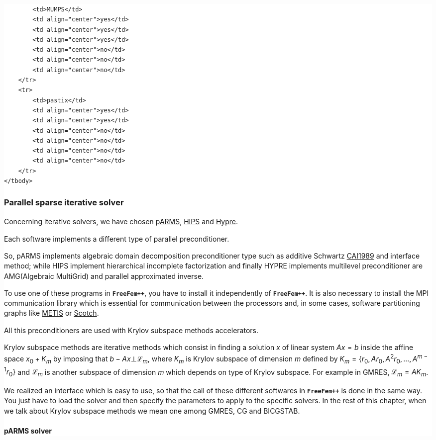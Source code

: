 			<td>MUMPS</td>
			<td align="center">yes</td>
			<td align="center">yes</td>
			<td align="center">yes</td>
			<td align="center">no</td>
			<td align="center">no</td>
			<td align="center">no</td>
		</tr>
		<tr>
			<td>pastix</td>
			<td align="center">yes</td>
			<td align="center">yes</td>
			<td align="center">no</td>
			<td align="center">no</td>
			<td align="center">no</td>
			<td align="center">no</td>
		</tr>
	</tbody>
</table>


### Parallel sparse iterative solver

Concerning iterative solvers, we have chosen [pARMS](http://www-users.cs.umn.edu/~saad/software/pARMS/), [HIPS](http://hips.gforge.inria.fr/) and [Hypre](https://computation.llnl.gov/projects/hypre-scalable-linear-solvers-multigrid-methods).

Each software implements a different type of parallel preconditioner.

So, pARMS implements algebraic domain decomposition preconditioner type such as additive Schwartz [CAI1989](#CAI1989) and interface method; while HIPS implement hierarchical incomplete factorization and finally HYPRE implements multilevel preconditioner are AMG(Algebraic MultiGrid) and parallel approximated inverse.

To use one of these programs in __`FreeFem++`__, you have to install it independently of __`FreeFem++`__. It is also necessary to install the MPI communication library which is essential for communication between the processors and, in some cases, software partitioning graphs like [METIS](http://glaros.dtc.umn.edu/gkhome/metis/metis/overview) or [Scotch](http://www.labri.fr/perso/pelegrin/scotch/).

All this preconditioners are used with Krylov subspace methods accelerators.

Krylov subspace methods are iterative methods which consist in finding a solution $x$ of linear system $Ax=b$ inside the affine space $x_0+K_m$ by imposing that $b-Ax \bot \mathcal{L}_m$, where $K_m$ is Krylov subspace of dimension $m$ defined by $K_m=\{r_0, Ar_0, A^2r_0,...,A^{m-1}r_0\}$ and $\mathcal{L}_m$ is another subspace of dimension $m$ which depends on type of Krylov subspace. For example in GMRES, $\mathcal{L}_m=AK_m$.

We realized an interface which is easy to use, so that the call of these different softwares in __`FreeFem++`__ is done in the same way. You just have to load the solver and then specify the parameters to apply to the specific solvers. In the rest of this chapter, when we talk about Krylov subspace methods we mean one among GMRES, CG and BICGSTAB.

#### pARMS solver
